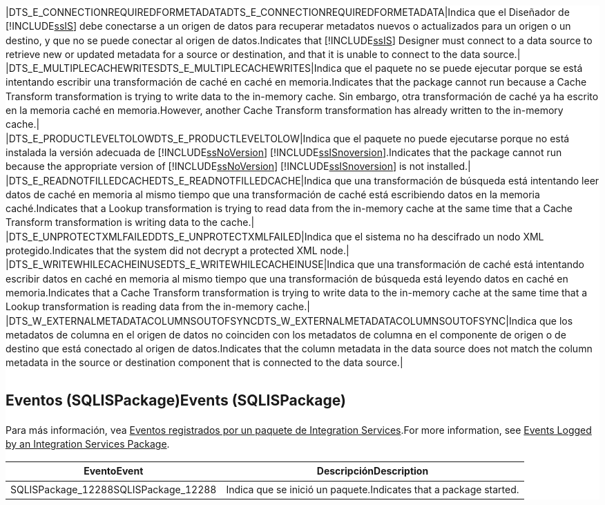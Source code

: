 |<span data-ttu-id="c4b0f-126">DTS_E_CONNECTIONREQUIREDFORMETADATA</span><span class="sxs-lookup"><span data-stu-id="c4b0f-126">DTS_E_CONNECTIONREQUIREDFORMETADATA</span></span>|<span data-ttu-id="c4b0f-127">Indica que el Diseñador de [!INCLUDE[ssIS](../includes/ssis-md.md)] debe conectarse a un origen de datos para recuperar metadatos nuevos o actualizados para un origen o un destino, y que no se puede conectar al origen de datos.</span><span class="sxs-lookup"><span data-stu-id="c4b0f-127">Indicates that [!INCLUDE[ssIS](../includes/ssis-md.md)] Designer must connect to a data source to retrieve new or updated metadata for a source or destination, and that it is unable to connect to the data source.</span></span>|  
|<span data-ttu-id="c4b0f-128">DTS_E_MULTIPLECACHEWRITES</span><span class="sxs-lookup"><span data-stu-id="c4b0f-128">DTS_E_MULTIPLECACHEWRITES</span></span>|<span data-ttu-id="c4b0f-129">Indica que el paquete no se puede ejecutar porque se está intentando escribir una transformación de caché en caché en memoria.</span><span class="sxs-lookup"><span data-stu-id="c4b0f-129">Indicates that the package cannot run because a Cache Transform transformation is trying to write data to the in-memory cache.</span></span> <span data-ttu-id="c4b0f-130">Sin embargo, otra transformación de caché ya ha escrito en la memoria caché en memoria.</span><span class="sxs-lookup"><span data-stu-id="c4b0f-130">However, another Cache Transform transformation has already written to the in-memory cache.</span></span>|  
|<span data-ttu-id="c4b0f-131">DTS_E_PRODUCTLEVELTOLOW</span><span class="sxs-lookup"><span data-stu-id="c4b0f-131">DTS_E_PRODUCTLEVELTOLOW</span></span>|<span data-ttu-id="c4b0f-132">Indica que el paquete no puede ejecutarse porque no está instalada la versión adecuada de [!INCLUDE[ssNoVersion](../includes/ssnoversion-md.md)] [!INCLUDE[ssISnoversion](../includes/ssisnoversion-md.md)].</span><span class="sxs-lookup"><span data-stu-id="c4b0f-132">Indicates that the package cannot run because the appropriate version of [!INCLUDE[ssNoVersion](../includes/ssnoversion-md.md)] [!INCLUDE[ssISnoversion](../includes/ssisnoversion-md.md)] is not installed.</span></span>|  
|<span data-ttu-id="c4b0f-133">DTS_E_READNOTFILLEDCACHE</span><span class="sxs-lookup"><span data-stu-id="c4b0f-133">DTS_E_READNOTFILLEDCACHE</span></span>|<span data-ttu-id="c4b0f-134">Indica que una transformación de búsqueda está intentando leer datos de caché en memoria al mismo tiempo que una transformación de caché está escribiendo datos en la memoria caché.</span><span class="sxs-lookup"><span data-stu-id="c4b0f-134">Indicates that a Lookup transformation is trying to read data from the in-memory cache at the same time that a Cache Transform transformation is writing data to the cache.</span></span>|  
|<span data-ttu-id="c4b0f-135">DTS_E_UNPROTECTXMLFAILED</span><span class="sxs-lookup"><span data-stu-id="c4b0f-135">DTS_E_UNPROTECTXMLFAILED</span></span>|<span data-ttu-id="c4b0f-136">Indica que el sistema no ha descifrado un nodo XML protegido.</span><span class="sxs-lookup"><span data-stu-id="c4b0f-136">Indicates that the system did not decrypt a protected XML node.</span></span>|  
|<span data-ttu-id="c4b0f-137">DTS_E_WRITEWHILECACHEINUSE</span><span class="sxs-lookup"><span data-stu-id="c4b0f-137">DTS_E_WRITEWHILECACHEINUSE</span></span>|<span data-ttu-id="c4b0f-138">Indica que una transformación de caché está intentando escribir datos en caché en memoria al mismo tiempo que una transformación de búsqueda está leyendo datos en caché en memoria.</span><span class="sxs-lookup"><span data-stu-id="c4b0f-138">Indicates that a Cache Transform transformation is trying to write data to the in-memory cache at the same time that a Lookup transformation is reading data from the in-memory cache.</span></span>|  
|<span data-ttu-id="c4b0f-139">DTS_W_EXTERNALMETADATACOLUMNSOUTOFSYNC</span><span class="sxs-lookup"><span data-stu-id="c4b0f-139">DTS_W_EXTERNALMETADATACOLUMNSOUTOFSYNC</span></span>|<span data-ttu-id="c4b0f-140">Indica que los metadatos de columna en el origen de datos no coinciden con los metadatos de columna en el componente de origen o de destino que está conectado al origen de datos.</span><span class="sxs-lookup"><span data-stu-id="c4b0f-140">Indicates that the column metadata in the data source does not match the column metadata in the source or destination component that is connected to the data source.</span></span>|  
  
## <a name="events-sqlispackage"></a><span data-ttu-id="c4b0f-141">Eventos (SQLISPackage)</span><span class="sxs-lookup"><span data-stu-id="c4b0f-141">Events (SQLISPackage)</span></span>  
 <span data-ttu-id="c4b0f-142">Para más información, vea [Eventos registrados por un paquete de Integration Services](performance/events-logged-by-an-integration-services-package.md).</span><span class="sxs-lookup"><span data-stu-id="c4b0f-142">For more information, see [Events Logged by an Integration Services Package](performance/events-logged-by-an-integration-services-package.md).</span></span>  
  
|<span data-ttu-id="c4b0f-143">Evento</span><span class="sxs-lookup"><span data-stu-id="c4b0f-143">Event</span></span>|<span data-ttu-id="c4b0f-144">Descripción</span><span class="sxs-lookup"><span data-stu-id="c4b0f-144">Description</span></span>|  
|-----------|-----------------|  
|<span data-ttu-id="c4b0f-145">SQLISPackage_12288</span><span class="sxs-lookup"><span data-stu-id="c4b0f-145">SQLISPackage_12288</span></span>|<span data-ttu-id="c4b0f-146">Indica que se inició un paquete.</span><span class="sxs-lookup"><span data-stu-id="c4b0f-146">Indicates that a package started.</span></span>|  